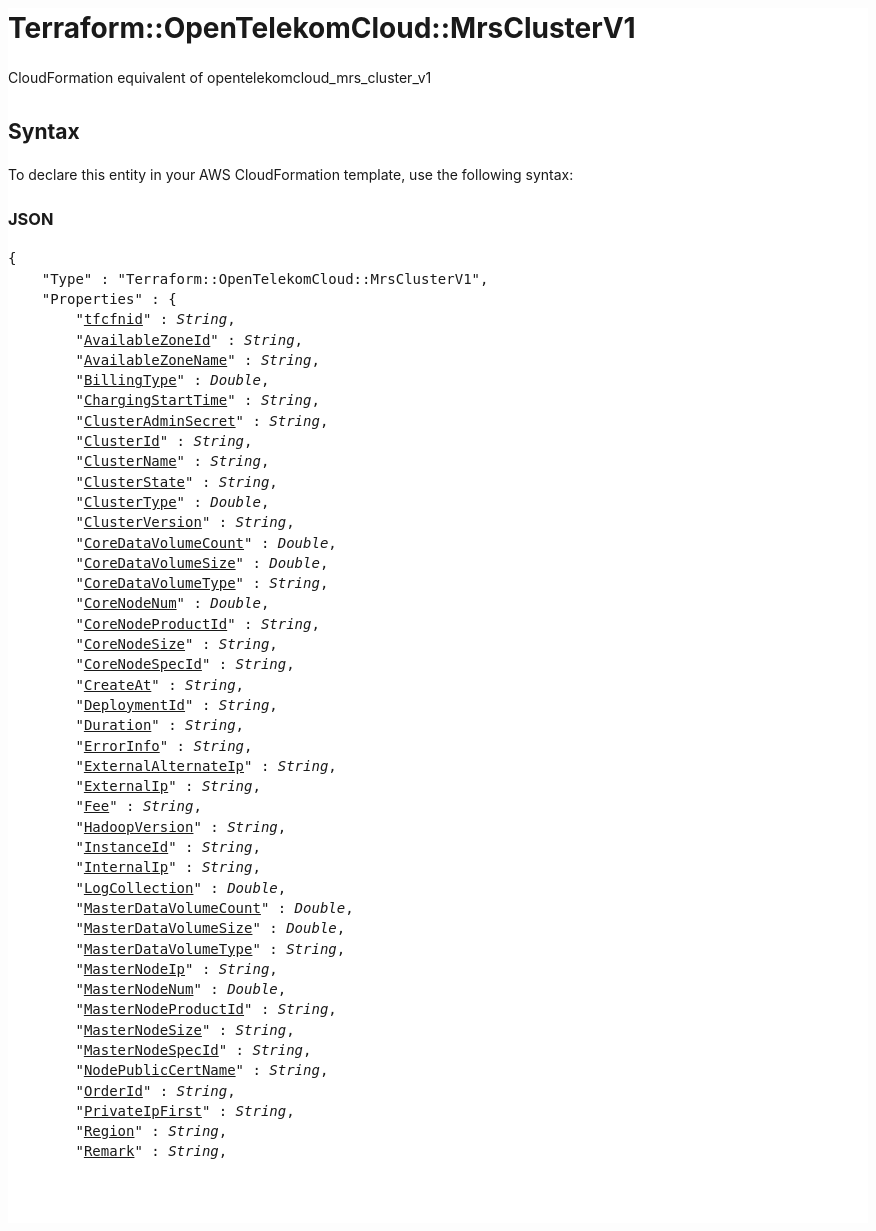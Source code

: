 # Terraform::OpenTelekomCloud::MrsClusterV1

CloudFormation equivalent of opentelekomcloud_mrs_cluster_v1

## Syntax

To declare this entity in your AWS CloudFormation template, use the following syntax:

### JSON

<pre>
{
    "Type" : "Terraform::OpenTelekomCloud::MrsClusterV1",
    "Properties" : {
        "<a href="#tfcfnid" title="tfcfnid">tfcfnid</a>" : <i>String</i>,
        "<a href="#availablezoneid" title="AvailableZoneId">AvailableZoneId</a>" : <i>String</i>,
        "<a href="#availablezonename" title="AvailableZoneName">AvailableZoneName</a>" : <i>String</i>,
        "<a href="#billingtype" title="BillingType">BillingType</a>" : <i>Double</i>,
        "<a href="#chargingstarttime" title="ChargingStartTime">ChargingStartTime</a>" : <i>String</i>,
        "<a href="#clusteradminsecret" title="ClusterAdminSecret">ClusterAdminSecret</a>" : <i>String</i>,
        "<a href="#clusterid" title="ClusterId">ClusterId</a>" : <i>String</i>,
        "<a href="#clustername" title="ClusterName">ClusterName</a>" : <i>String</i>,
        "<a href="#clusterstate" title="ClusterState">ClusterState</a>" : <i>String</i>,
        "<a href="#clustertype" title="ClusterType">ClusterType</a>" : <i>Double</i>,
        "<a href="#clusterversion" title="ClusterVersion">ClusterVersion</a>" : <i>String</i>,
        "<a href="#coredatavolumecount" title="CoreDataVolumeCount">CoreDataVolumeCount</a>" : <i>Double</i>,
        "<a href="#coredatavolumesize" title="CoreDataVolumeSize">CoreDataVolumeSize</a>" : <i>Double</i>,
        "<a href="#coredatavolumetype" title="CoreDataVolumeType">CoreDataVolumeType</a>" : <i>String</i>,
        "<a href="#corenodenum" title="CoreNodeNum">CoreNodeNum</a>" : <i>Double</i>,
        "<a href="#corenodeproductid" title="CoreNodeProductId">CoreNodeProductId</a>" : <i>String</i>,
        "<a href="#corenodesize" title="CoreNodeSize">CoreNodeSize</a>" : <i>String</i>,
        "<a href="#corenodespecid" title="CoreNodeSpecId">CoreNodeSpecId</a>" : <i>String</i>,
        "<a href="#createat" title="CreateAt">CreateAt</a>" : <i>String</i>,
        "<a href="#deploymentid" title="DeploymentId">DeploymentId</a>" : <i>String</i>,
        "<a href="#duration" title="Duration">Duration</a>" : <i>String</i>,
        "<a href="#errorinfo" title="ErrorInfo">ErrorInfo</a>" : <i>String</i>,
        "<a href="#externalalternateip" title="ExternalAlternateIp">ExternalAlternateIp</a>" : <i>String</i>,
        "<a href="#externalip" title="ExternalIp">ExternalIp</a>" : <i>String</i>,
        "<a href="#fee" title="Fee">Fee</a>" : <i>String</i>,
        "<a href="#hadoopversion" title="HadoopVersion">HadoopVersion</a>" : <i>String</i>,
        "<a href="#instanceid" title="InstanceId">InstanceId</a>" : <i>String</i>,
        "<a href="#internalip" title="InternalIp">InternalIp</a>" : <i>String</i>,
        "<a href="#logcollection" title="LogCollection">LogCollection</a>" : <i>Double</i>,
        "<a href="#masterdatavolumecount" title="MasterDataVolumeCount">MasterDataVolumeCount</a>" : <i>Double</i>,
        "<a href="#masterdatavolumesize" title="MasterDataVolumeSize">MasterDataVolumeSize</a>" : <i>Double</i>,
        "<a href="#masterdatavolumetype" title="MasterDataVolumeType">MasterDataVolumeType</a>" : <i>String</i>,
        "<a href="#masternodeip" title="MasterNodeIp">MasterNodeIp</a>" : <i>String</i>,
        "<a href="#masternodenum" title="MasterNodeNum">MasterNodeNum</a>" : <i>Double</i>,
        "<a href="#masternodeproductid" title="MasterNodeProductId">MasterNodeProductId</a>" : <i>String</i>,
        "<a href="#masternodesize" title="MasterNodeSize">MasterNodeSize</a>" : <i>String</i>,
        "<a href="#masternodespecid" title="MasterNodeSpecId">MasterNodeSpecId</a>" : <i>String</i>,
        "<a href="#nodepubliccertname" title="NodePublicCertName">NodePublicCertName</a>" : <i>String</i>,
        "<a href="#orderid" title="OrderId">OrderId</a>" : <i>String</i>,
        "<a href="#privateipfirst" title="PrivateIpFirst">PrivateIpFirst</a>" : <i>String</i>,
        "<a href="#region" title="Region">Region</a>" : <i>String</i>,
        "<a href="#remark" title="Remark">Remark</a>" : <i>String</i>,